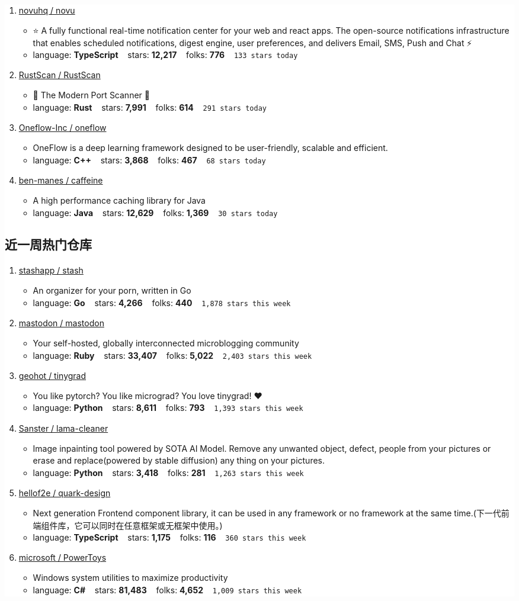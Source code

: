 1. [novuhq / novu](https://github.com/novuhq/novu)
    - ⭐ A fully functional real-time notification center for your web and react apps. The open-source notifications infrastructure that enables scheduled notifications, digest engine, user preferences, and delivers Email, SMS, Push and Chat ⚡
    - language: **TypeScript** &nbsp;&nbsp; stars: **12,217** &nbsp;&nbsp; folks: **776**  &nbsp;&nbsp; `133 stars today`

1. [RustScan / RustScan](https://github.com/RustScan/RustScan)
    - 🤖 The Modern Port Scanner 🤖
    - language: **Rust** &nbsp;&nbsp; stars: **7,991** &nbsp;&nbsp; folks: **614**  &nbsp;&nbsp; `291 stars today`

1. [Oneflow-Inc / oneflow](https://github.com/Oneflow-Inc/oneflow)
    - OneFlow is a deep learning framework designed to be user-friendly, scalable and efficient.
    - language: **C++** &nbsp;&nbsp; stars: **3,868** &nbsp;&nbsp; folks: **467**  &nbsp;&nbsp; `68 stars today`

1. [ben-manes / caffeine](https://github.com/ben-manes/caffeine)
    - A high performance caching library for Java
    - language: **Java** &nbsp;&nbsp; stars: **12,629** &nbsp;&nbsp; folks: **1,369**  &nbsp;&nbsp; `30 stars today`


## 近一周热门仓库

1. [stashapp / stash](https://github.com/stashapp/stash)
    - An organizer for your porn, written in Go
    - language: **Go** &nbsp;&nbsp; stars: **4,266** &nbsp;&nbsp; folks: **440**  &nbsp;&nbsp; `1,878 stars this week`

1. [mastodon / mastodon](https://github.com/mastodon/mastodon)
    - Your self-hosted, globally interconnected microblogging community
    - language: **Ruby** &nbsp;&nbsp; stars: **33,407** &nbsp;&nbsp; folks: **5,022**  &nbsp;&nbsp; `2,403 stars this week`

1. [geohot / tinygrad](https://github.com/geohot/tinygrad)
    - You like pytorch? You like micrograd? You love tinygrad! ❤️
    - language: **Python** &nbsp;&nbsp; stars: **8,611** &nbsp;&nbsp; folks: **793**  &nbsp;&nbsp; `1,393 stars this week`

1. [Sanster / lama-cleaner](https://github.com/Sanster/lama-cleaner)
    - Image inpainting tool powered by SOTA AI Model. Remove any unwanted object, defect, people from your pictures or erase and replace(powered by stable diffusion) any thing on your pictures.
    - language: **Python** &nbsp;&nbsp; stars: **3,418** &nbsp;&nbsp; folks: **281**  &nbsp;&nbsp; `1,263 stars this week`

1. [hellof2e / quark-design](https://github.com/hellof2e/quark-design)
    - Next generation Frontend component library, it can be used in any framework or no framework at the same time.(下一代前端组件库，它可以同时在任意框架或无框架中使用。)
    - language: **TypeScript** &nbsp;&nbsp; stars: **1,175** &nbsp;&nbsp; folks: **116**  &nbsp;&nbsp; `360 stars this week`

1. [microsoft / PowerToys](https://github.com/microsoft/PowerToys)
    - Windows system utilities to maximize productivity
    - language: **C#** &nbsp;&nbsp; stars: **81,483** &nbsp;&nbsp; folks: **4,652**  &nbsp;&nbsp; `1,009 stars this week`
